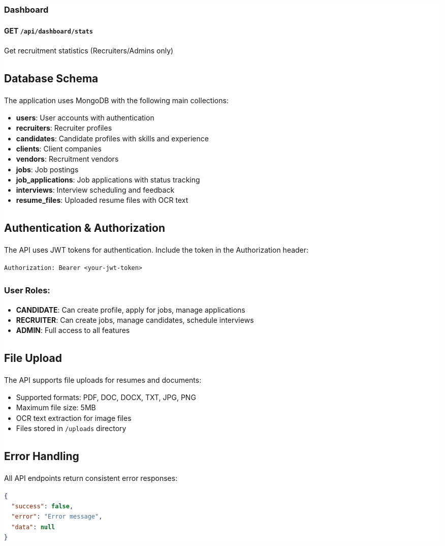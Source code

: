 ### Dashboard

#### GET `/api/dashboard/stats`
Get recruitment statistics (Recruiters/Admins only)

## Database Schema

The application uses MongoDB with the following main collections:

- **users**: User accounts with authentication
- **recruiters**: Recruiter profiles
- **candidates**: Candidate profiles with skills and experience
- **clients**: Client companies
- **vendors**: Recruitment vendors
- **jobs**: Job postings
- **job_applications**: Job applications with status tracking
- **interviews**: Interview scheduling and feedback
- **resume_files**: Uploaded resume files with OCR text

## Authentication & Authorization

The API uses JWT tokens for authentication. Include the token in the Authorization header:

```
Authorization: Bearer <your-jwt-token>
```

### User Roles:
- **CANDIDATE**: Can create profile, apply for jobs, manage applications
- **RECRUITER**: Can create jobs, manage candidates, schedule interviews
- **ADMIN**: Full access to all features

## File Upload

The API supports file uploads for resumes and documents:
- Supported formats: PDF, DOC, DOCX, TXT, JPG, PNG
- Maximum file size: 5MB
- OCR text extraction for image files
- Files stored in `/uploads` directory

## Error Handling

All API endpoints return consistent error responses:

```json
{
  "success": false,
  "error": "Error message",
  "data": null
}
```
